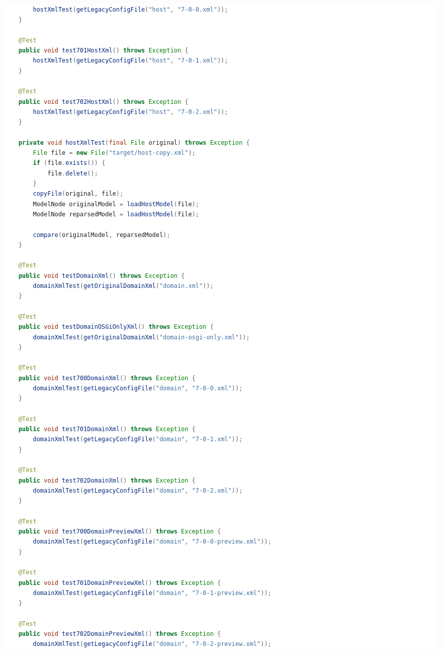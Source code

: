 ```java
        hostXmlTest(getLegacyConfigFile("host", "7-0-0.xml"));
    }

    @Test
    public void test701HostXml() throws Exception {
        hostXmlTest(getLegacyConfigFile("host", "7-0-1.xml"));
    }

    @Test
    public void test702HostXml() throws Exception {
        hostXmlTest(getLegacyConfigFile("host", "7-0-2.xml"));
    }

    private void hostXmlTest(final File original) throws Exception {
        File file = new File("target/host-copy.xml");
        if (file.exists()) {
            file.delete();
        }
        copyFile(original, file);
        ModelNode originalModel = loadHostModel(file);
        ModelNode reparsedModel = loadHostModel(file);

        compare(originalModel, reparsedModel);
    }

    @Test
    public void testDomainXml() throws Exception {
        domainXmlTest(getOriginalDomainXml("domain.xml"));
    }

    @Test
    public void testDomainOSGiOnlyXml() throws Exception {
        domainXmlTest(getOriginalDomainXml("domain-osgi-only.xml"));
    }

    @Test
    public void test700DomainXml() throws Exception {
        domainXmlTest(getLegacyConfigFile("domain", "7-0-0.xml"));
    }

    @Test
    public void test701DomainXml() throws Exception {
        domainXmlTest(getLegacyConfigFile("domain", "7-0-1.xml"));
    }

    @Test
    public void test702DomainXml() throws Exception {
        domainXmlTest(getLegacyConfigFile("domain", "7-0-2.xml"));
    }

    @Test
    public void test700DomainPreviewXml() throws Exception {
        domainXmlTest(getLegacyConfigFile("domain", "7-0-0-preview.xml"));
    }

    @Test
    public void test701DomainPreviewXml() throws Exception {
        domainXmlTest(getLegacyConfigFile("domain", "7-0-1-preview.xml"));
    }

    @Test
    public void test702DomainPreviewXml() throws Exception {
        domainXmlTest(getLegacyConfigFile("domain", "7-0-2-preview.xml"));
```